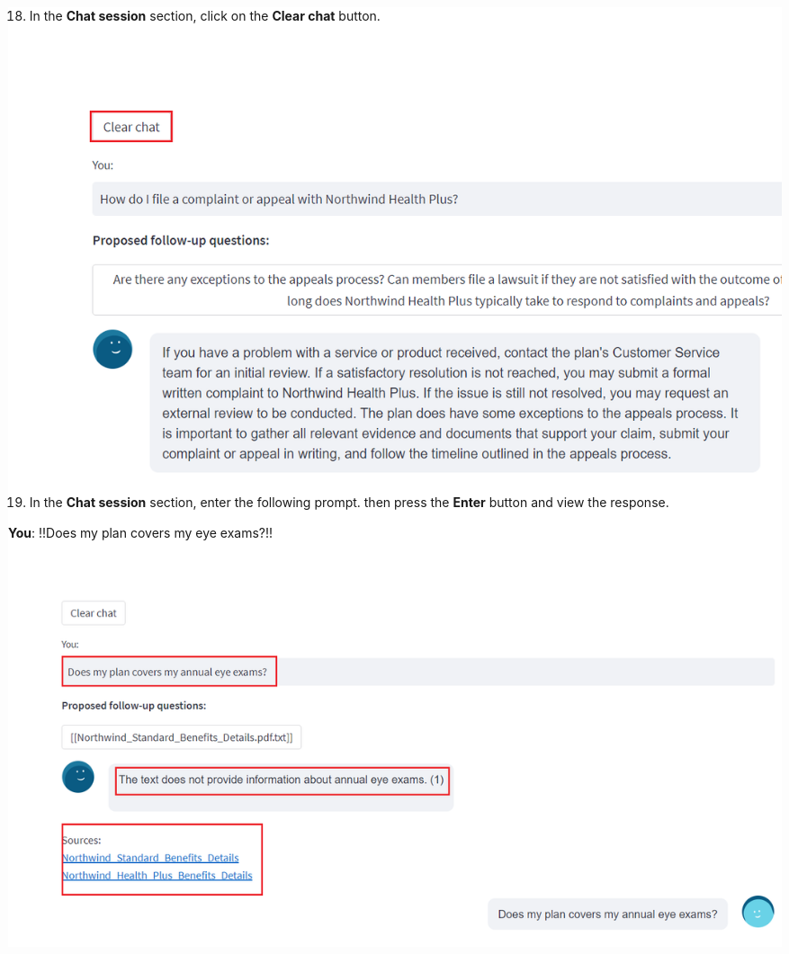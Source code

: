 18. In the **Chat session** section, click on the **Clear chat** button.

      ![](./media/image50.png)

19. In the **Chat session** section, enter the following prompt. then
    press the **Enter** button and view the response.

   **You**: !!Does my plan covers my eye exams?!!
      ![](./media/image51.png)
